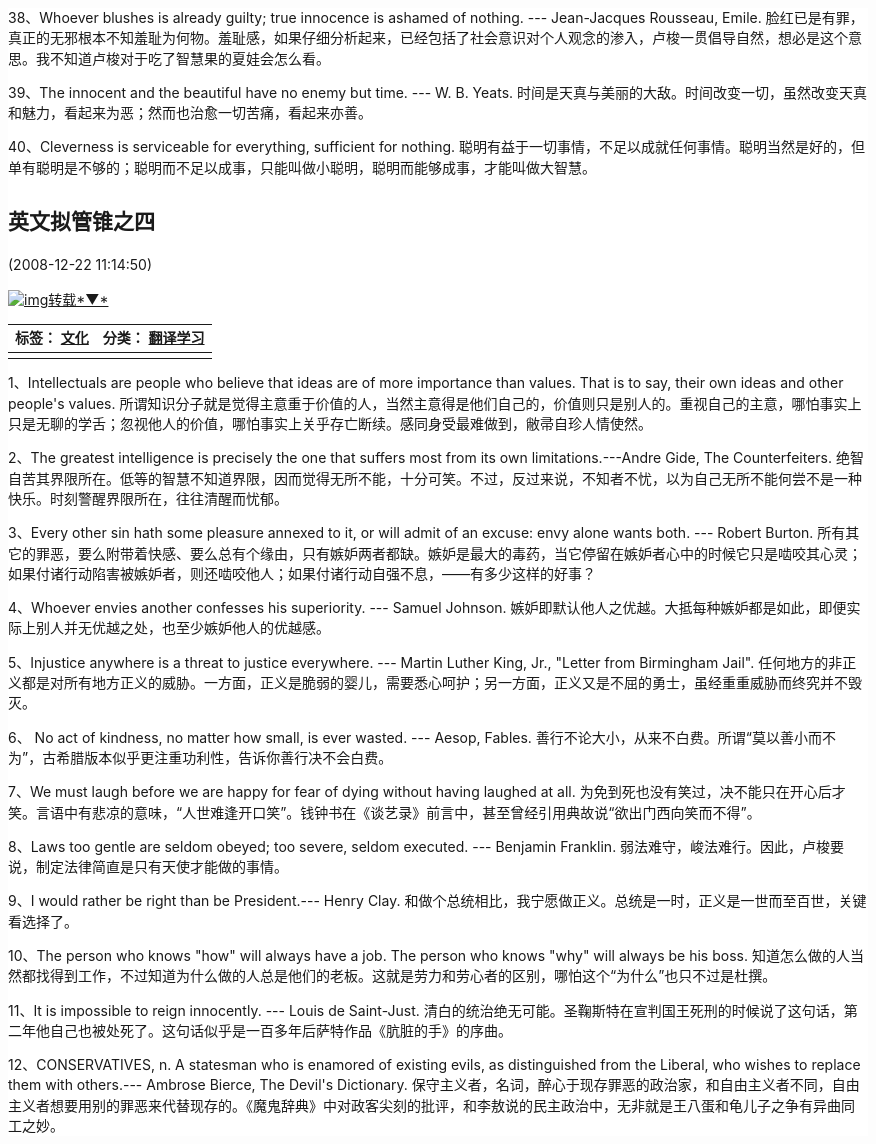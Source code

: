38、Whoever blushes is already guilty; true innocence is ashamed of nothing. --- Jean-Jacques Rousseau, Emile. 脸红已是有罪，真正的无邪根本不知羞耻为何物。羞耻感，如果仔细分析起来，已经包括了社会意识对个人观念的渗入，卢梭一贯倡导自然，想必是这个意思。我不知道卢梭对于吃了智慧果的夏娃会怎么看。

39、The innocent and the beautiful have no enemy but time. --- W. B. Yeats. 时间是天真与美丽的大敌。时间改变一切，虽然改变天真和魅力，看起来为恶；然而也治愈一切苦痛，看起来亦善。

40、Cleverness is serviceable for everything, sufficient for nothing. 聪明有益于一切事情，不足以成就任何事情。聪明当然是好的，但单有聪明是不够的；聪明而不足以成事，只能叫做小聪明，聪明而能够成事，才能叫做大智慧。

## 英文拟管锥之四

 

(2008-12-22 11:14:50)

[![img](http://simg.sinajs.cn/blog7style/images/common/sg_trans.gif)转载*▼*](javascript:;)

| 标签： [文化](http://search.sina.com.cn/?c=blog&q=%CE%C4%BB%AF&by=tag) | 分类： [翻译学习](http://blog.sina.com.cn/s/articlelist_1574557914_2_1.html) |
| ------------------------------------------------------------ | ------------------------------------------------------------ |
|                                                              |                                                              |

1、Intellectuals are people who believe that ideas are of more importance than values. That is to say, their own ideas and other people's values. 所谓知识分子就是觉得主意重于价值的人，当然主意得是他们自己的，价值则只是别人的。重视自己的主意，哪怕事实上只是无聊的学舌；忽视他人的价值，哪怕事实上关乎存亡断续。感同身受最难做到，敝帚自珍人情使然。

2、The greatest intelligence is precisely the one that suffers most from its own limitations.---Andre Gide, The Counterfeiters. 绝智自苦其界限所在。低等的智慧不知道界限，因而觉得无所不能，十分可笑。不过，反过来说，不知者不忧，以为自己无所不能何尝不是一种快乐。时刻警醒界限所在，往往清醒而忧郁。

3、Every other sin hath some pleasure annexed to it, or will admit of an excuse: envy alone wants both. --- Robert Burton. 所有其它的罪恶，要么附带着快感、要么总有个缘由，只有嫉妒两者都缺。嫉妒是最大的毒药，当它停留在嫉妒者心中的时候它只是啮咬其心灵；如果付诸行动陷害被嫉妒者，则还啮咬他人；如果付诸行动自强不息，——有多少这样的好事？

4、Whoever envies another confesses his superiority. --- Samuel Johnson. 嫉妒即默认他人之优越。大抵每种嫉妒都是如此，即便实际上别人并无优越之处，也至少嫉妒他人的优越感。

5、Injustice anywhere is a threat to justice everywhere. --- Martin Luther King, Jr., "Letter from Birmingham Jail". 任何地方的非正义都是对所有地方正义的威胁。一方面，正义是脆弱的婴儿，需要悉心呵护；另一方面，正义又是不屈的勇士，虽经重重威胁而终究并不毁灭。

6、 No act of kindness, no matter how small, is ever wasted. --- Aesop, Fables. 善行不论大小，从来不白费。所谓“莫以善小而不为”，古希腊版本似乎更注重功利性，告诉你善行决不会白费。

7、We must laugh before we are happy for fear of dying without having laughed at all. 为免到死也没有笑过，决不能只在开心后才笑。言语中有悲凉的意味，“人世难逢开口笑”。钱钟书在《谈艺录》前言中，甚至曾经引用典故说“欲出门西向笑而不得”。

8、Laws too gentle are seldom obeyed; too severe, seldom executed. --- Benjamin Franklin. 弱法难守，峻法难行。因此，卢梭要说，制定法律简直是只有天使才能做的事情。

9、I would rather be right than be President.--- Henry Clay. 和做个总统相比，我宁愿做正义。总统是一时，正义是一世而至百世，关键看选择了。

10、The person who knows "how" will always have a job. The person who knows "why" will always be his boss. 知道怎么做的人当然都找得到工作，不过知道为什么做的人总是他们的老板。这就是劳力和劳心者的区别，哪怕这个“为什么”也只不过是杜撰。

11、It is impossible to reign innocently. --- Louis de Saint-Just. 清白的统治绝无可能。圣鞠斯特在宣判国王死刑的时候说了这句话，第二年他自己也被处死了。这句话似乎是一百多年后萨特作品《肮脏的手》的序曲。

12、CONSERVATIVES, n. A statesman who is enamored of existing evils, as distinguished from the Liberal, who wishes to replace them with others.--- Ambrose Bierce, The Devil's Dictionary. 保守主义者，名词，醉心于现存罪恶的政治家，和自由主义者不同，自由主义者想要用别的罪恶来代替现存的。《魔鬼辞典》中对政客尖刻的批评，和李敖说的民主政治中，无非就是王八蛋和龟儿子之争有异曲同工之妙。
